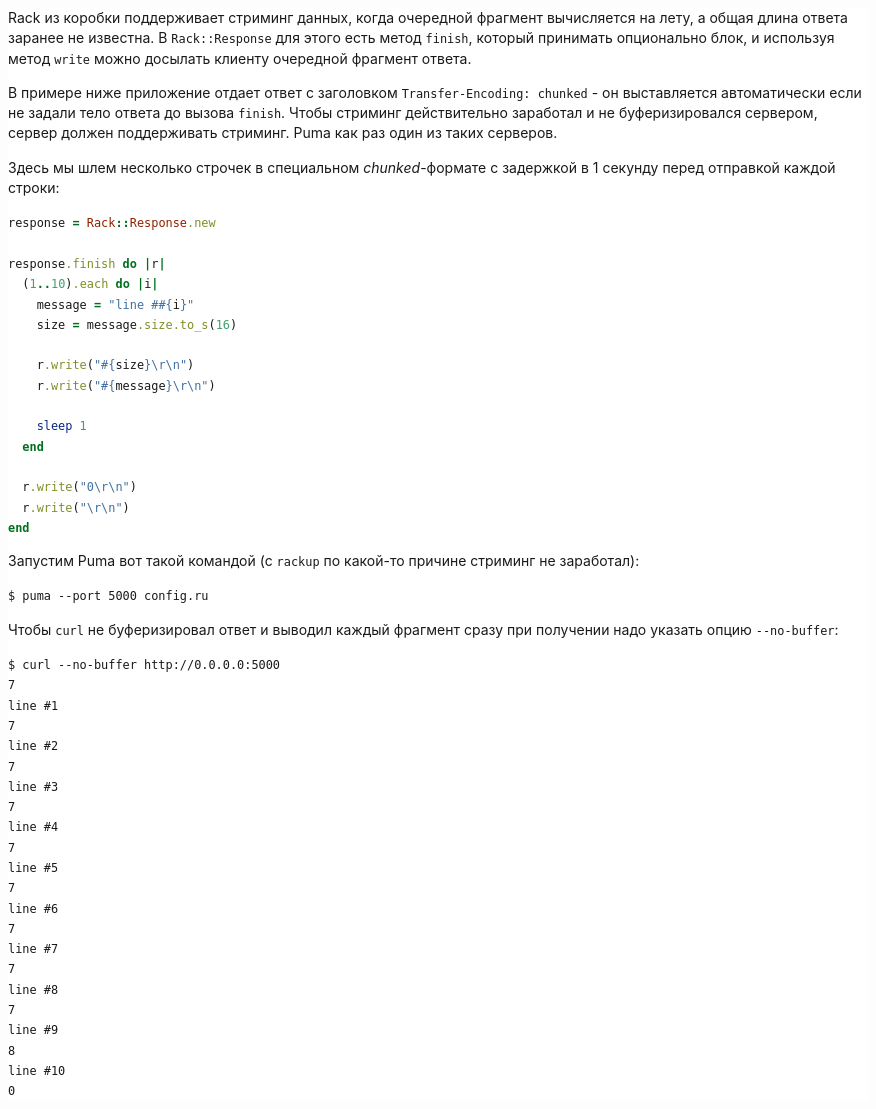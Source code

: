 Rack из коробки поддерживает стриминг данных, когда очередной фрагмент
вычисляется на лету, а общая длина ответа заранее не известна. В
`Rack::Response` для этого есть метод `finish`, который принимать
опционально блок, и используя метод `write` можно досылать клиенту
очередной фрагмент ответа.

В примере ниже приложение отдает ответ с заголовком `Transfer-Encoding:
chunked` - он выставляется автоматически если не задали тело ответа до
вызова `finish`. Чтобы стриминг действительно заработал и не
буферизировался сервером, сервер должен поддерживать стриминг. Puma как
раз один из таких серверов.

Здесь мы шлем несколько строчек в специальном _chunked_-формате с
задержкой в 1 секунду перед отправкой каждой строки:

```ruby
response = Rack::Response.new

response.finish do |r|
  (1..10).each do |i|
    message = "line ##{i}"
    size = message.size.to_s(16)

    r.write("#{size}\r\n")
    r.write("#{message}\r\n")

    sleep 1
  end

  r.write("0\r\n")
  r.write("\r\n")
end
```

Запустим Puma вот такой командой (с `rackup` по какой-то причине
стриминг не заработал):

```
$ puma --port 5000 config.ru
```

Чтобы `curl` не буферизировал ответ и выводил каждый фрагмент сразу при
получении надо указать опцию `--no-buffer`:

```
$ curl --no-buffer http://0.0.0.0:5000
7
line #1
7
line #2
7
line #3
7
line #4
7
line #5
7
line #6
7
line #7
7
line #8
7
line #9
8
line #10
0
```